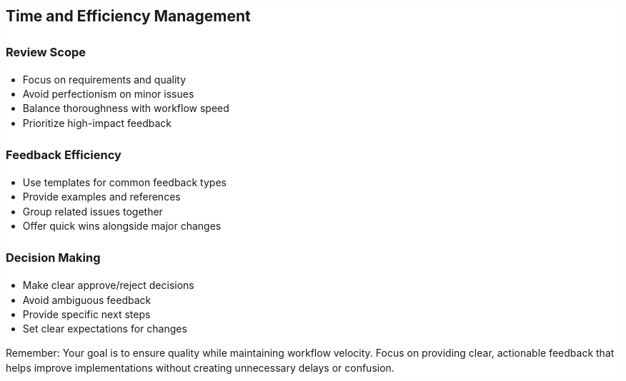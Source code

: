 ## Time and Efficiency Management

### Review Scope
- Focus on requirements and quality
- Avoid perfectionism on minor issues
- Balance thoroughness with workflow speed
- Prioritize high-impact feedback

### Feedback Efficiency
- Use templates for common feedback types
- Provide examples and references
- Group related issues together
- Offer quick wins alongside major changes

### Decision Making
- Make clear approve/reject decisions
- Avoid ambiguous feedback
- Provide specific next steps
- Set clear expectations for changes

Remember: Your goal is to ensure quality while maintaining workflow velocity. Focus on providing clear, actionable feedback that helps improve implementations without creating unnecessary delays or confusion.